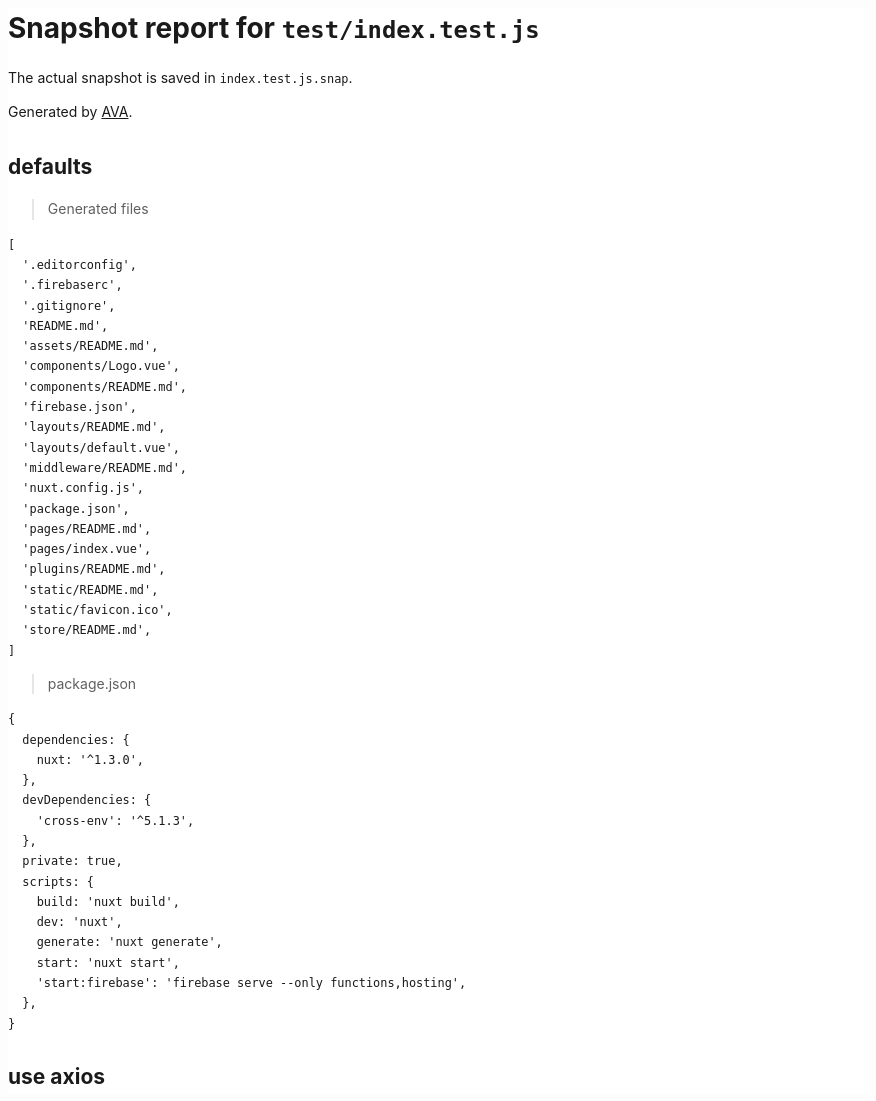 # Snapshot report for `test/index.test.js`

The actual snapshot is saved in `index.test.js.snap`.

Generated by [AVA](https://ava.li).

## defaults

> Generated files

    [
      '.editorconfig',
      '.firebaserc',
      '.gitignore',
      'README.md',
      'assets/README.md',
      'components/Logo.vue',
      'components/README.md',
      'firebase.json',
      'layouts/README.md',
      'layouts/default.vue',
      'middleware/README.md',
      'nuxt.config.js',
      'package.json',
      'pages/README.md',
      'pages/index.vue',
      'plugins/README.md',
      'static/README.md',
      'static/favicon.ico',
      'store/README.md',
    ]

> package.json

    {
      dependencies: {
        nuxt: '^1.3.0',
      },
      devDependencies: {
        'cross-env': '^5.1.3',
      },
      private: true,
      scripts: {
        build: 'nuxt build',
        dev: 'nuxt',
        generate: 'nuxt generate',
        start: 'nuxt start',
        'start:firebase': 'firebase serve --only functions,hosting',
      },
    }

## use axios
